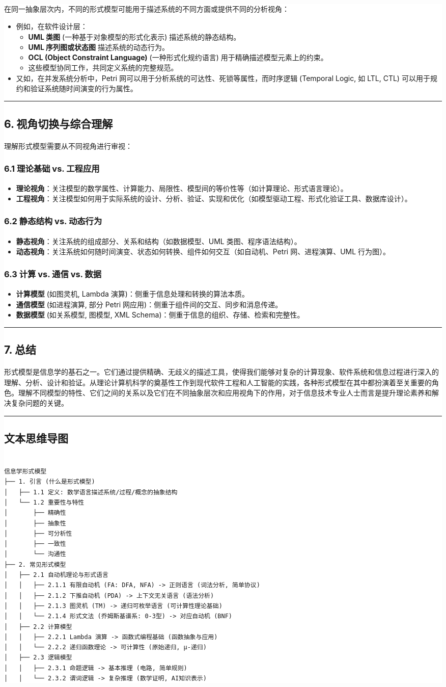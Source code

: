 在同一抽象层次内，不同的形式模型可能用于描述系统的不同方面或提供不同的分析视角：

- 例如，在软件设计层：
  - **UML 类图** (一种基于对象模型的形式化表示) 描述系统的静态结构。
  - **UML 序列图或状态图** 描述系统的动态行为。
  - **OCL (Object Constraint Language)** (一种形式化规约语言) 用于精确描述模型元素上的约束。
  - 这些模型协同工作，共同定义系统的完整规范。
- 又如，在并发系统分析中，Petri 网可以用于分析系统的可达性、死锁等属性，而时序逻辑 (Temporal Logic, 如 LTL, CTL) 可以用于规约和验证系统随时间演变的行为属性。

---

## 6. 视角切换与综合理解

理解形式模型需要从不同视角进行审视：

### 6.1 理论基础 vs. 工程应用

- **理论视角**：关注模型的数学属性、计算能力、局限性、模型间的等价性等（如计算理论、形式语言理论）。
- **工程视角**：关注模型如何用于实际系统的设计、分析、验证、实现和优化（如模型驱动工程、形式化验证工具、数据库设计）。

### 6.2 静态结构 vs. 动态行为

- **静态视角**：关注系统的组成部分、关系和结构（如数据模型、UML 类图、程序语法结构）。
- **动态视角**：关注系统如何随时间演变、状态如何转换、组件如何交互（如自动机、Petri 网、进程演算、UML 行为图）。

### 6.3 计算 vs. 通信 vs. 数据

- **计算模型** (如图灵机, Lambda 演算)：侧重于信息处理和转换的算法本质。
- **通信模型** (如进程演算, 部分 Petri 网应用)：侧重于组件间的交互、同步和消息传递。
- **数据模型** (如关系模型, 图模型, XML Schema)：侧重于信息的组织、存储、检索和完整性。

---

## 7. 总结

形式模型是信息学的基石之一。它们通过提供精确、无歧义的描述工具，使得我们能够对复杂的计算现象、软件系统和信息过程进行深入的理解、分析、设计和验证。从理论计算机科学的奠基性工作到现代软件工程和人工智能的实践，各种形式模型在其中都扮演着至关重要的角色。理解不同模型的特性、它们之间的关系以及它们在不同抽象层次和应用视角下的作用，对于信息技术专业人士而言是提升理论素养和解决复杂问题的关键。

---

## 文本思维导图

```text

信息学形式模型
├── 1. 引言 (什么是形式模型)
│   ├── 1.1 定义: 数学语言描述系统/过程/概念的抽象结构
│   └── 1.2 重要性与特性
│       ├── 精确性
│       ├── 抽象性
│       ├── 可分析性
│       ├── 一致性
│       └── 沟通性
├── 2. 常见形式模型
│   ├── 2.1 自动机理论与形式语言
│   │   ├── 2.1.1 有限自动机 (FA: DFA, NFA) -> 正则语言 (词法分析, 简单协议)
│   │   ├── 2.1.2 下推自动机 (PDA) -> 上下文无关语言 (语法分析)
│   │   ├── 2.1.3 图灵机 (TM) -> 递归可枚举语言 (可计算性理论基础)
│   │   └── 2.1.4 形式文法 (乔姆斯基谱系: 0-3型) -> 对应自动机 (BNF)
│   ├── 2.2 计算模型
│   │   ├── 2.2.1 Lambda 演算 -> 函数式编程基础 (函数抽象与应用)
│   │   └── 2.2.2 递归函数理论 -> 可计算性 (原始递归, μ-递归)
│   ├── 2.3 逻辑模型
│   │   ├── 2.3.1 命题逻辑 -> 基本推理 (电路, 简单规则)
│   │   └── 2.3.2 谓词逻辑 -> 复杂推理 (数学证明, AI知识表示)
```